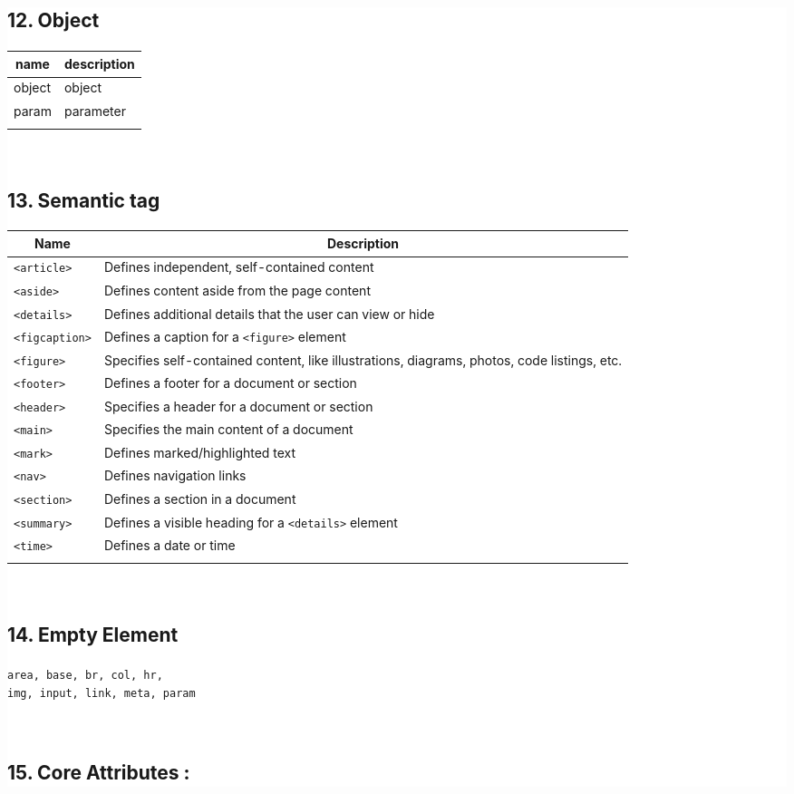 ## 12. Object

| name   | description |
| ------ | ----------- |
| object | object      |
| param  | parameter   |
|        |             |

&nbsp;

## 13. Semantic tag

| Name           | Description                                                                                 |
| -------------- | ------------------------------------------------------------------------------------------- |
| `<article>`    | Defines independent, self-contained content                                                 |
| `<aside>`      | Defines content aside from the page content                                                 |
| `<details>`    | Defines additional details that the user can view or hide                                   |
| `<figcaption>` | Defines a caption for a `<figure>` element                                                  |
| `<figure>`     | Specifies self-contained content, like illustrations, diagrams, photos, code listings, etc. |
| `<footer>`     | Defines a footer for a document or section                                                  |
| `<header>`     | Specifies a header for a document or section                                                |
| `<main>`       | Specifies the main content of a document                                                    |
| `<mark>`       | Defines marked/highlighted text                                                             |
| `<nav>`        | Defines navigation links                                                                    |
| `<section>`    | Defines a section in a document                                                             |
| `<summary>`    | Defines a visible heading for a `<details>` element                                         |
| `<time>`       | Defines a date or time                                                                      |
|                |                                                                                             |

&nbsp;

## 14. Empty Element

```
area, base, br, col, hr,
img, input, link, meta, param
```

&nbsp;

## 15. Core Attributes :
